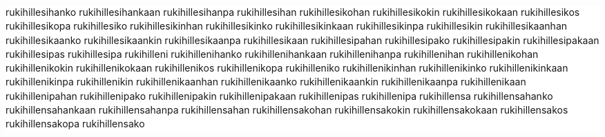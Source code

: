 rukihillesihanko
rukihillesihankaan
rukihillesihanpa
rukihillesihan
rukihillesikohan
rukihillesikokin
rukihillesikokaan
rukihillesikos
rukihillesikopa
rukihillesiko
rukihillesikinhan
rukihillesikinko
rukihillesikinkaan
rukihillesikinpa
rukihillesikin
rukihillesikaanhan
rukihillesikaanko
rukihillesikaankin
rukihillesikaanpa
rukihillesikaan
rukihillesipahan
rukihillesipako
rukihillesipakin
rukihillesipakaan
rukihillesipas
rukihillesipa
rukihilleni
rukihillenihanko
rukihillenihankaan
rukihillenihanpa
rukihillenihan
rukihillenikohan
rukihillenikokin
rukihillenikokaan
rukihillenikos
rukihillenikopa
rukihilleniko
rukihillenikinhan
rukihillenikinko
rukihillenikinkaan
rukihillenikinpa
rukihillenikin
rukihillenikaanhan
rukihillenikaanko
rukihillenikaankin
rukihillenikaanpa
rukihillenikaan
rukihillenipahan
rukihillenipako
rukihillenipakin
rukihillenipakaan
rukihillenipas
rukihillenipa
rukihillensa
rukihillensahanko
rukihillensahankaan
rukihillensahanpa
rukihillensahan
rukihillensakohan
rukihillensakokin
rukihillensakokaan
rukihillensakos
rukihillensakopa
rukihillensako